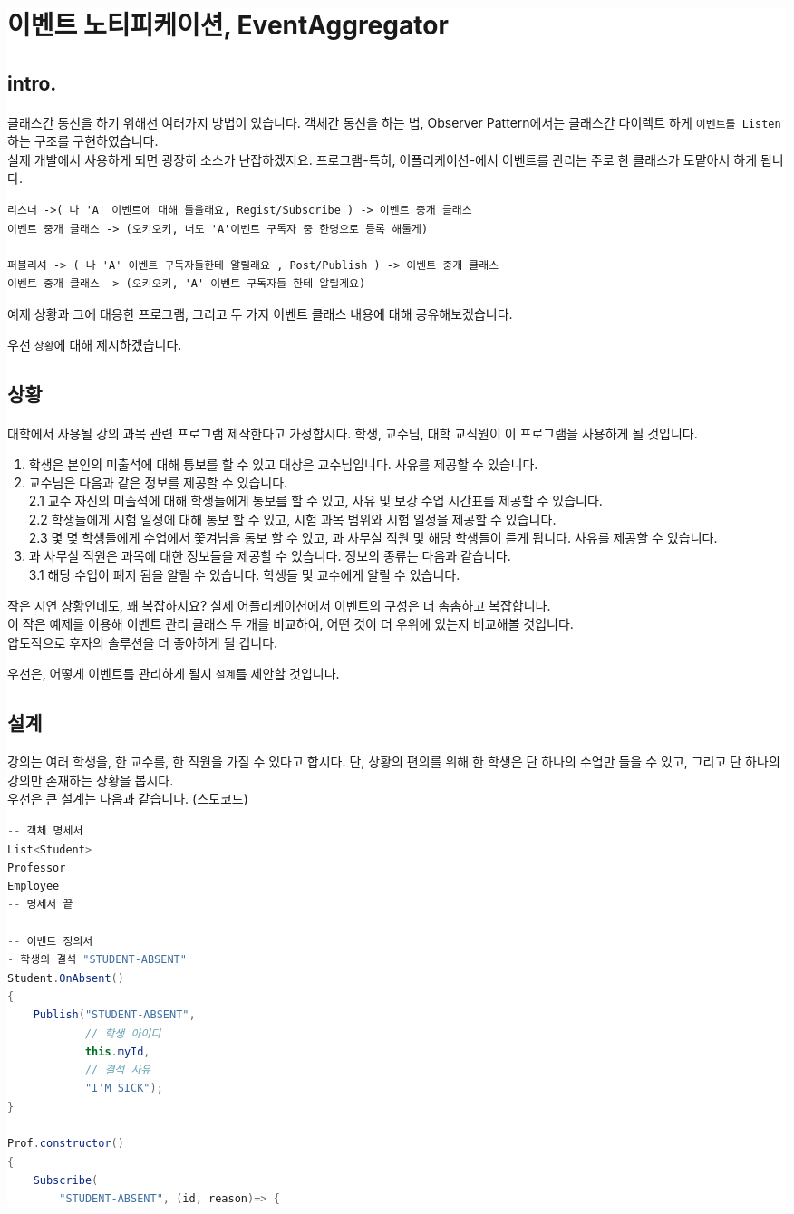 ﻿# 이벤트 노티피케이션, EventAggregator    

## intro.

클래스간 통신을 하기 위해선 여러가지 방법이 있습니다. 
객체간 통신을 하는 법, Observer Pattern에서는 클래스간 다이렉트 하게 `이벤트를 Listen`하는 구조를 구현하였습니다.  
실제 개발에서 사용하게 되면 굉장히 소스가 난잡하겠지요. 프로그램-특히, 어플리케이션-에서 이벤트를 관리는 주로 한 클래스가 도맡아서 하게 됩니다.  

```
리스너 ->( 나 'A' 이벤트에 대해 들을래요, Regist/Subscribe ) -> 이벤트 중개 클래스   
이벤트 중개 클래스 -> (오키오키, 너도 'A'이벤트 구독자 중 한명으로 등록 해둘게)  

퍼블리셔 -> ( 나 'A' 이벤트 구독자들한테 알릴래요 , Post/Publish ) -> 이벤트 중개 클래스 
이벤트 중개 클래스 -> (오키오키, 'A' 이벤트 구독자들 한테 알릴게요)  
```

예제 상황과 그에 대응한 프로그램, 그리고 두 가지 이벤트 클래스 내용에 대해 공유해보겠습니다.    

우선 `상황`에 대해 제시하겠습니다. 

## 상황

대학에서 사용될 강의 과목 관련 프로그램 제작한다고 가정합시다. 
학생, 교수님, 대학 교직원이 이 프로그램을 사용하게 될 것입니다. 

1. 학생은 본인의 미출석에 대해 통보를 할 수 있고 대상은 교수님입니다. 사유를 제공할 수 있습니다.   
2. 교수님은 다음과 같은 정보를 제공할 수 있습니다.   
    2.1 교수 자신의 미출석에 대해 학생들에게 통보를 할 수 있고, 사유 및 보강 수업 시간표를 제공할 수 있습니다.  
    2.2 학생들에게 시험 일정에 대해 통보 할 수 있고, 시험 과목 범위와 시험 일정을 제공할 수 있습니다.   
    2.3 몇 몇 학생들에게 수업에서 쫓겨남을 통보 할 수 있고, 과 사무실 직원 및 해당 학생들이 듣게 됩니다. 사유를 제공할 수 있습니다.  
3. 과 사무실 직원은 과목에 대한 정보들을 제공할 수 있습니다. 정보의 종류는 다음과 같습니다.   
    3.1 해당 수업이 폐지 됨을 알릴 수 있습니다. 학생들 및 교수에게 알릴 수 있습니다.   

작은 시연 상황인데도, 꽤 복잡하지요? 실제 어플리케이션에서 이벤트의 구성은 더 촘촘하고 복잡합니다.       
이 작은 예제를 이용해 이벤트 관리 클래스 두 개를 비교하여, 어떤 것이 더 우위에 있는지 비교해볼 것입니다.  
압도적으로 후자의 솔루션을 더 좋아하게 될 겁니다.    

우선은, 어떻게 이벤트를 관리하게 될지 `설계`를 제안할 것입니다.  

## 설계 

강의는 여러 학생을, 한 교수를, 한 직원을 가질 수 있다고 합시다. 
단, 상황의 편의를 위해 한 학생은 단 하나의 수업만 들을 수 있고, 그리고 단 하나의 강의만 존재하는 상황을 봅시다.    
우선은 큰 설계는 다음과 같습니다.  (스도코드)  

```c#  
-- 객체 명세서 
List<Student>   
Professor  
Employee  
-- 명세서 끝

-- 이벤트 정의서 
- 학생의 결석 "STUDENT-ABSENT"  
Student.OnAbsent()
{
    Publish("STUDENT-ABSENT", 
            // 학생 아이디
            this.myId, 
            // 결석 사유 
            "I'M SICK");
}

Prof.constructor()
{
    Subscribe(
        "STUDENT-ABSENT", (id, reason)=> { 
```